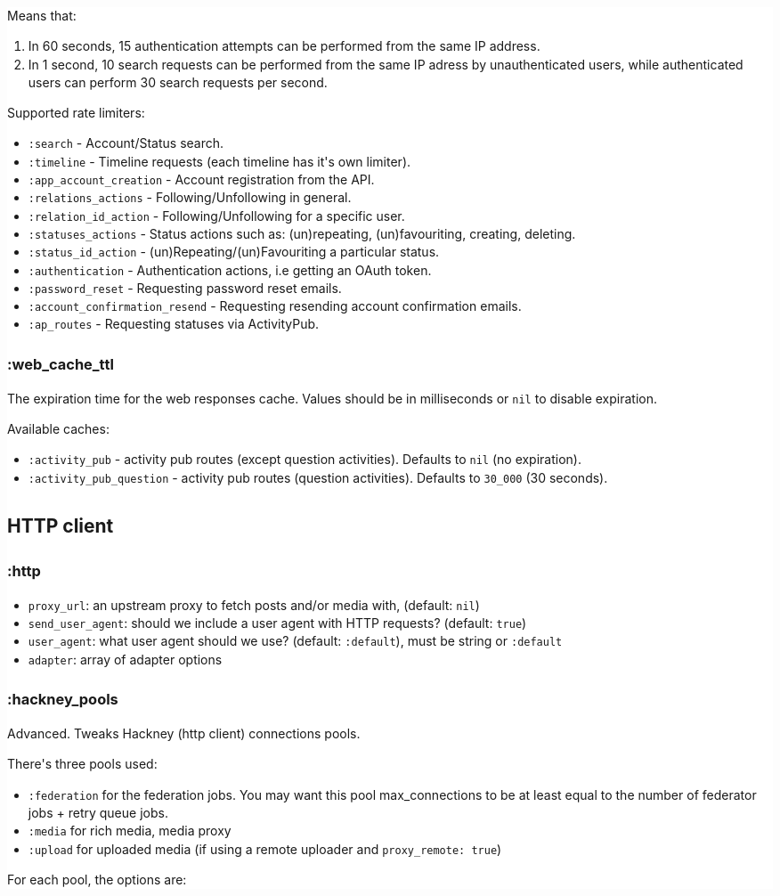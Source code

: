 Means that:

1. In 60 seconds, 15 authentication attempts can be performed from the same IP address.
2. In 1 second, 10 search requests can be performed from the same IP adress by unauthenticated users, while authenticated users can perform 30 search requests per second.

Supported rate limiters:

* `:search` - Account/Status search.
* `:timeline` - Timeline requests (each timeline has it's own limiter).
* `:app_account_creation` - Account registration from the API.
* `:relations_actions` - Following/Unfollowing in general.
* `:relation_id_action` - Following/Unfollowing for a specific user.
* `:statuses_actions` - Status actions such as: (un)repeating, (un)favouriting, creating, deleting.
* `:status_id_action` - (un)Repeating/(un)Favouriting a particular status.
* `:authentication` - Authentication actions, i.e getting an OAuth token.
* `:password_reset` - Requesting password reset emails.
* `:account_confirmation_resend` - Requesting resending account confirmation emails.
* `:ap_routes` - Requesting statuses via ActivityPub.

### :web_cache_ttl

The expiration time for the web responses cache. Values should be in milliseconds or `nil` to disable expiration.

Available caches:

* `:activity_pub` - activity pub routes (except question activities). Defaults to `nil` (no expiration).
* `:activity_pub_question` - activity pub routes (question activities). Defaults to `30_000` (30 seconds).

## HTTP client

### :http

* `proxy_url`: an upstream proxy to fetch posts and/or media with, (default: `nil`)
* `send_user_agent`: should we include a user agent with HTTP requests? (default: `true`)
* `user_agent`: what user agent should we use? (default: `:default`), must be string or `:default`
* `adapter`: array of adapter options

### :hackney_pools

Advanced. Tweaks Hackney (http client) connections pools.

There's three pools used:

* `:federation` for the federation jobs.
  You may want this pool max_connections to be at least equal to the number of federator jobs + retry queue jobs.
* `:media` for rich media, media proxy
* `:upload` for uploaded media (if using a remote uploader and `proxy_remote: true`)

For each pool, the options are:
